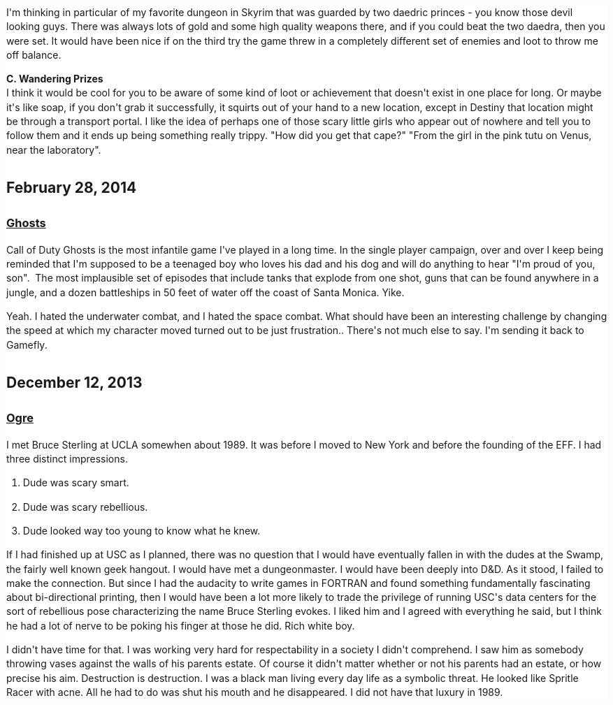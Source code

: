 I'm thinking in particular of my favorite dungeon in Skyrim that was guarded by two daedric princes - you know those devil looking guys. There was always lots of gold and some high quality weapons there, and if you could beat the two daedra, then you were set. It would have been nice if on the third try the game threw in a completely different set of enemies and loot to throw me off balance. 

**C. Wandering Prizes**  
I think it would be cool for you to be aware of some kind of loot or achievement that doesn't exist in one place for long. Or maybe it's like soap, if you don't grab it successfully, it squirts out of your hand to a new location, except in Destiny that location might be through a transport portal. I like the idea of perhaps one of those scary little girls who appear out of nowhere and tell you to follow them and it ends up being something really trippy. "How did you get that cape?" "From the girl in the pink tutu on Venus, near the laboratory". 

## February 28, 2014

### [Ghosts](https://cobb.typepad.com/cobb/2014/02/ghosts.html)

Call of Duty Ghosts is the most infantile game I've played in a long time. In the single player campaign, over and over I keep being reminded that I'm supposed to be a teenaged boy who loves his dad and his dog and will do anything to hear "I'm proud of you, son".  The most implausible set of episodes that include tanks that explode from one shot, guns that can be found anywhere in a jungle, and a dozen battleships in 50 feet of water off the coast of Santa Monica. Yike. 

Yeah. I hated the underwater combat, and I hated the space combat. What should have been an interesting challenge by changing the speed at which my character moved turned out to be just frustration.. There's not much else to say. I'm sending it back to Gamefly. 

## December 12, 2013

### [Ogre](https://cobb.typepad.com/cobb/2013/12/ogre.html)

[](https://cobb.typepad.com/.a/6a00d834515ae969e2019b02bfd578970d-pi)I met Bruce Sterling at UCLA somewhen about 1989. It was before I moved to New York and before the founding of the EFF. I had three distinct impressions. 

1. Dude was scary smart.

2. Dude was scary rebellious.

3. Dude looked way too young to know what he knew.

If I had finished up at USC as I planned, there was no question that I would have eventually fallen in with the dudes at the Swamp, the fairly well known geek hangout. I would have met a dungeonmaster. I would have been deeply into D&D. As it stood, I failed to make the connection. But since I had the audacity to write games in FORTRAN and found something fundamentally fascinating about bi-directional printing, then I would have been a lot more likely to trade the privilege of running USC's data centers for the sort of rebellious pose characterizing the name Bruce Sterling evokes. I liked him and I agreed with everything he said, but I think he had a lot of nerve to be poking his finger at those he did. Rich white boy. 

I didn't have time for that. I was working very hard for respectability in a society I didn't comprehend. I saw him as somebody throwing vases against the walls of his parents estate. Of course it didn't matter whether or not his parents had an estate, or how precise his aim. Destruction is destruction. I was a black man living every day life as a symbolic threat. He looked like Spritle Racer with acne. All he had to do was shut his mouth and he disappeared. I did not have that luxury in 1989.
